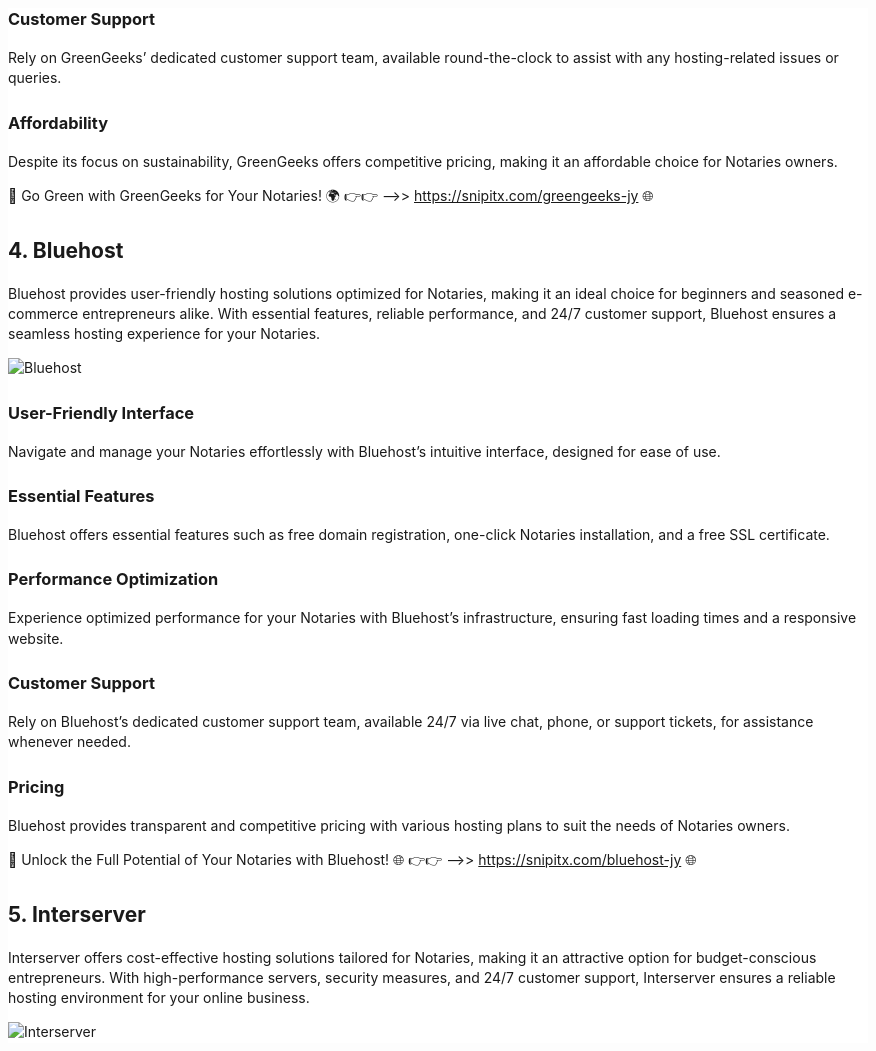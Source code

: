 ### Customer Support
Rely on GreenGeeks’ dedicated customer support team, available round-the-clock to assist with any hosting-related issues or queries.

### Affordability
Despite its focus on sustainability, GreenGeeks offers competitive pricing, making it an affordable choice for Notaries owners.

🌿 Go Green with GreenGeeks for Your Notaries! 🌍
👉👉 -->> https://snipitx.com/greengeeks-jy 🌐

## 4. Bluehost

Bluehost provides user-friendly hosting solutions optimized for Notaries, making it an ideal choice for beginners and seasoned e-commerce entrepreneurs alike. With essential features, reliable performance, and 24/7 customer support, Bluehost ensures a seamless hosting experience for your Notaries.

![Bluehost](https://i.imgur.com/PasFF9E.jpeg "Bluehost Hosting")

### User-Friendly Interface
Navigate and manage your Notaries effortlessly with Bluehost’s intuitive interface, designed for ease of use.

### Essential Features
Bluehost offers essential features such as free domain registration, one-click Notaries installation, and a free SSL certificate.

### Performance Optimization
Experience optimized performance for your Notaries with Bluehost’s infrastructure, ensuring fast loading times and a responsive website.

### Customer Support
Rely on Bluehost’s dedicated customer support team, available 24/7 via live chat, phone, or support tickets, for assistance whenever needed.

### Pricing
Bluehost provides transparent and competitive pricing with various hosting plans to suit the needs of Notaries owners.

🚀 Unlock the Full Potential of Your Notaries with Bluehost! 🌐
👉👉 -->> https://snipitx.com/bluehost-jy 🌐

## 5. Interserver

Interserver offers cost-effective hosting solutions tailored for Notaries, making it an attractive option for budget-conscious entrepreneurs. With high-performance servers, security measures, and 24/7 customer support, Interserver ensures a reliable hosting environment for your online business.

![Interserver](https://i.imgur.com/OM5dOEW.jpeg "Interserver Hosting")
